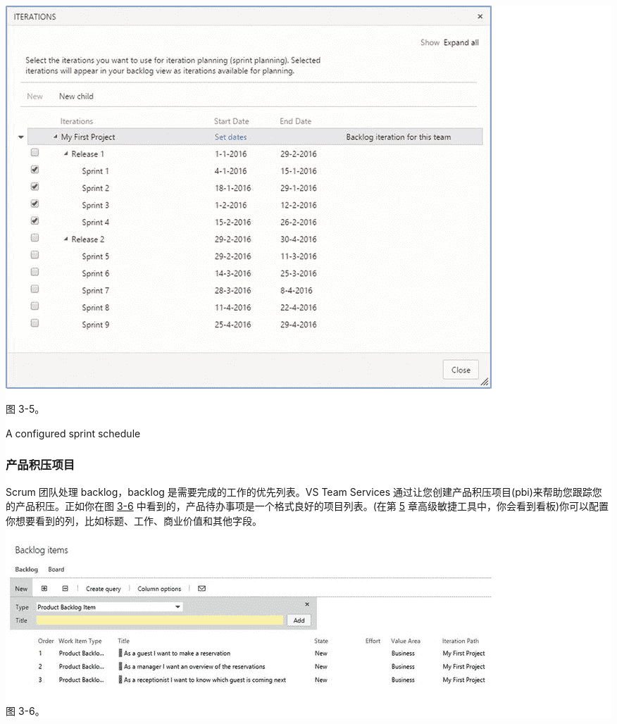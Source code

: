 ![A346706_1_En_3_Fig5_HTML.jpg](img/A346706_1_En_3_Fig5_HTML.jpg)

图 3-5。

A configured sprint schedule

### 产品积压项目

Scrum 团队处理 backlog，backlog 是需要完成的工作的优先列表。VS Team Services 通过让您创建产品积压项目(pbi)来帮助您跟踪您的产品积压。正如你在图 [3-6](#Fig6) 中看到的，产品待办事项是一个格式良好的项目列表。(在第 [5](05.html) 章高级敏捷工具中，你会看到看板)你可以配置你想要看到的列，比如标题、工作、商业价值和其他字段。

![A346706_1_En_3_Fig6_HTML.jpg](img/A346706_1_En_3_Fig6_HTML.jpg)

图 3-6。
